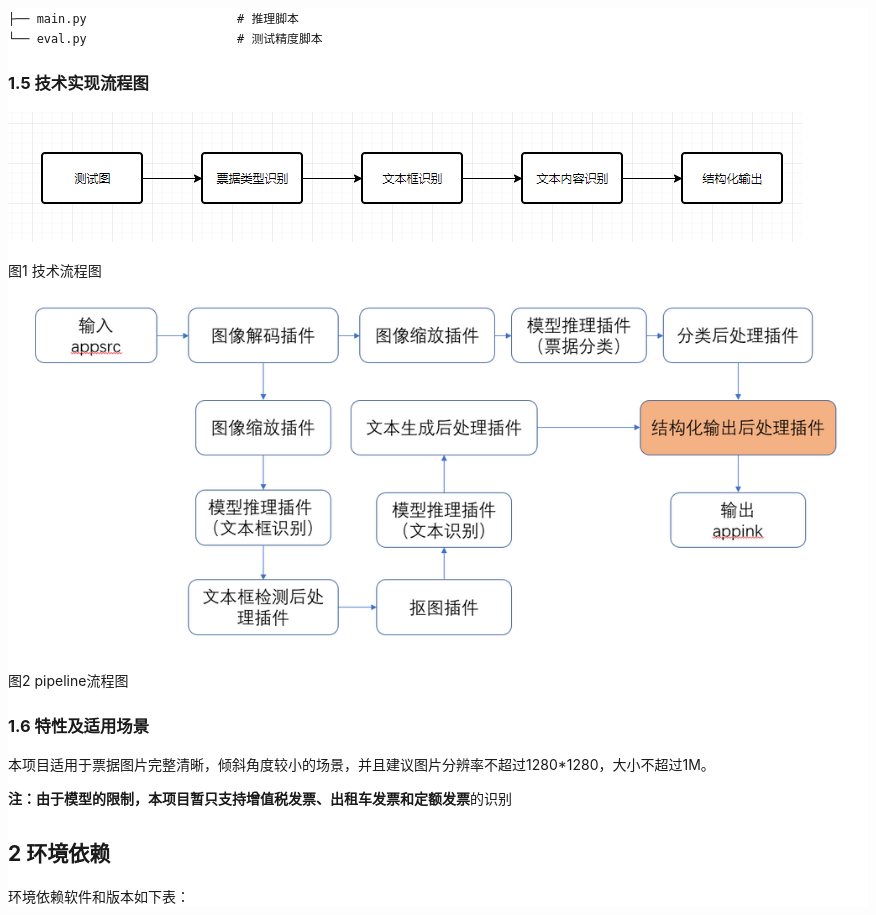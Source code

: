 ```
├── main.py                     # 推理脚本						
└── eval.py						# 测试精度脚本
```



### 1.5 技术实现流程图

![](./imgs/技术流图.png)

图1 技术流程图

![](./imgs/pipeline流程图.png)

图2 pipeline流程图



### 1.6 特性及适用场景

本项目适用于票据图片完整清晰，倾斜角度较小的场景，并且建议图片分辨率不超过1280*1280，大小不超过1M。

**注：**由于模型的限制，本项目暂只支持**增值税发票、出租车发票和定额发票**的识别



## 2 环境依赖

环境依赖软件和版本如下表：
